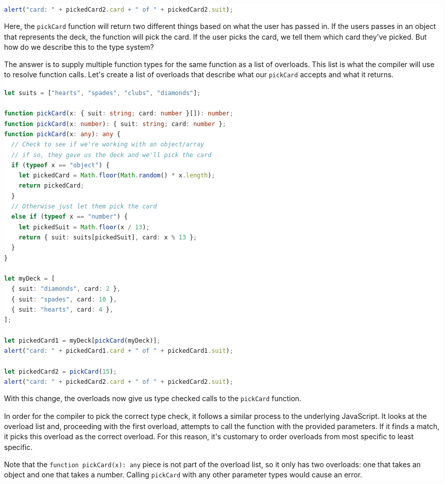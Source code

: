 ```ts twoslash
alert("card: " + pickedCard2.card + " of " + pickedCard2.suit);
```

Here, the `pickCard` function will return two different things based on what the user has passed in.
If the users passes in an object that represents the deck, the function will pick the card.
If the user picks the card, we tell them which card they've picked.
But how do we describe this to the type system?

The answer is to supply multiple function types for the same function as a list of overloads.
This list is what the compiler will use to resolve function calls.
Let's create a list of overloads that describe what our `pickCard` accepts and what it returns.

```ts twoslash
let suits = ["hearts", "spades", "clubs", "diamonds"];

function pickCard(x: { suit: string; card: number }[]): number;
function pickCard(x: number): { suit: string; card: number };
function pickCard(x: any): any {
  // Check to see if we're working with an object/array
  // if so, they gave us the deck and we'll pick the card
  if (typeof x == "object") {
    let pickedCard = Math.floor(Math.random() * x.length);
    return pickedCard;
  }
  // Otherwise just let them pick the card
  else if (typeof x == "number") {
    let pickedSuit = Math.floor(x / 13);
    return { suit: suits[pickedSuit], card: x % 13 };
  }
}

let myDeck = [
  { suit: "diamonds", card: 2 },
  { suit: "spades", card: 10 },
  { suit: "hearts", card: 4 },
];

let pickedCard1 = myDeck[pickCard(myDeck)];
alert("card: " + pickedCard1.card + " of " + pickedCard1.suit);

let pickedCard2 = pickCard(15);
alert("card: " + pickedCard2.card + " of " + pickedCard2.suit);
```

With this change, the overloads now give us type checked calls to the `pickCard` function.

In order for the compiler to pick the correct type check, it follows a similar process to the underlying JavaScript.
It looks at the overload list and, proceeding with the first overload, attempts to call the function with the provided parameters.
If it finds a match, it picks this overload as the correct overload.
For this reason, it's customary to order overloads from most specific to least specific.

Note that the `function pickCard(x): any` piece is not part of the overload list, so it only has two overloads: one that takes an object and one that takes a number.
Calling `pickCard` with any other parameter types would cause an error.
